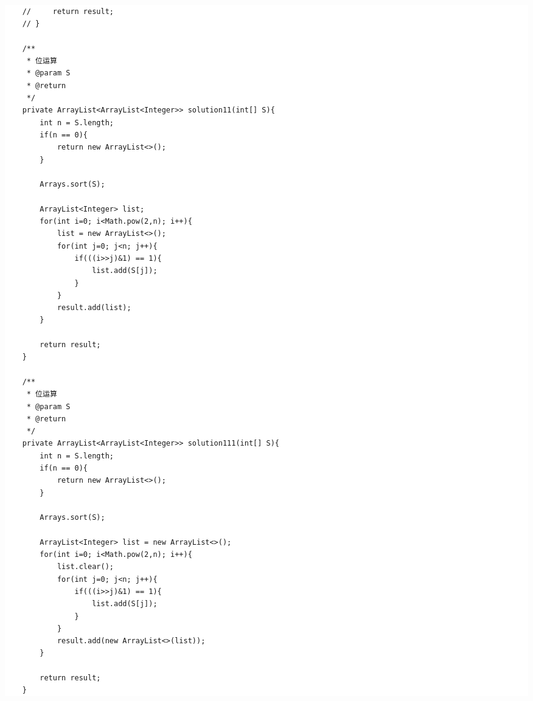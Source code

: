         //     return result;
        // }
    
        /**
         * 位运算
         * @param S
         * @return
         */
        private ArrayList<ArrayList<Integer>> solution11(int[] S){
            int n = S.length;
            if(n == 0){
                return new ArrayList<>();
            }
    
            Arrays.sort(S);
    
            ArrayList<Integer> list;
            for(int i=0; i<Math.pow(2,n); i++){
                list = new ArrayList<>();
                for(int j=0; j<n; j++){
                    if(((i>>j)&1) == 1){
                        list.add(S[j]);
                    }
                }
                result.add(list);
            }
    
            return result;
        }
    
        /**
         * 位运算
         * @param S
         * @return
         */
        private ArrayList<ArrayList<Integer>> solution111(int[] S){
            int n = S.length;
            if(n == 0){
                return new ArrayList<>();
            }
    
            Arrays.sort(S);
    
            ArrayList<Integer> list = new ArrayList<>();
            for(int i=0; i<Math.pow(2,n); i++){
                list.clear();
                for(int j=0; j<n; j++){
                    if(((i>>j)&1) == 1){
                        list.add(S[j]);
                    }
                }
                result.add(new ArrayList<>(list));
            }
    
            return result;
        }
    